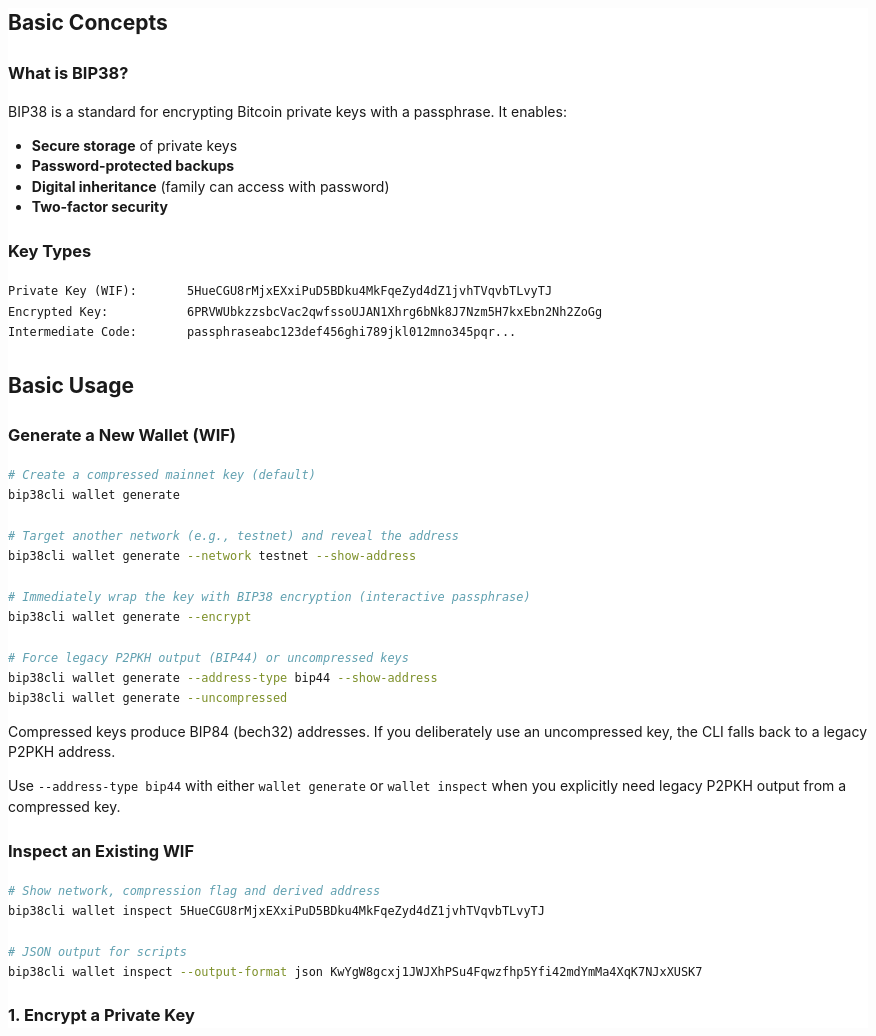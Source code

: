 ##  Basic Concepts

### What is BIP38?
BIP38 is a standard for encrypting Bitcoin private keys with a passphrase. It enables:
- **Secure storage** of private keys
- **Password-protected backups**
- **Digital inheritance** (family can access with password)
- **Two-factor security**

### Key Types
```
Private Key (WIF):       5HueCGU8rMjxEXxiPuD5BDku4MkFqeZyd4dZ1jvhTVqvbTLvyTJ
Encrypted Key:           6PRVWUbkzzsbcVac2qwfssoUJAN1Xhrg6bNk8J7Nzm5H7kxEbn2Nh2ZoGg
Intermediate Code:       passphraseabc123def456ghi789jkl012mno345pqr...
```

##  Basic Usage

### Generate a New Wallet (WIF)

```bash
# Create a compressed mainnet key (default)
bip38cli wallet generate

# Target another network (e.g., testnet) and reveal the address
bip38cli wallet generate --network testnet --show-address

# Immediately wrap the key with BIP38 encryption (interactive passphrase)
bip38cli wallet generate --encrypt

# Force legacy P2PKH output (BIP44) or uncompressed keys
bip38cli wallet generate --address-type bip44 --show-address
bip38cli wallet generate --uncompressed
```

Compressed keys produce BIP84 (bech32) addresses. If you deliberately use an
uncompressed key, the CLI falls back to a legacy P2PKH address.

Use `--address-type bip44` with either `wallet generate` or `wallet inspect`
when you explicitly need legacy P2PKH output from a compressed key.

### Inspect an Existing WIF

```bash
# Show network, compression flag and derived address
bip38cli wallet inspect 5HueCGU8rMjxEXxiPuD5BDku4MkFqeZyd4dZ1jvhTVqvbTLvyTJ

# JSON output for scripts
bip38cli wallet inspect --output-format json KwYgW8gcxj1JWJXhPSu4Fqwzfhp5Yfi42mdYmMa4XqK7NJxXUSK7
```

### 1. Encrypt a Private Key
